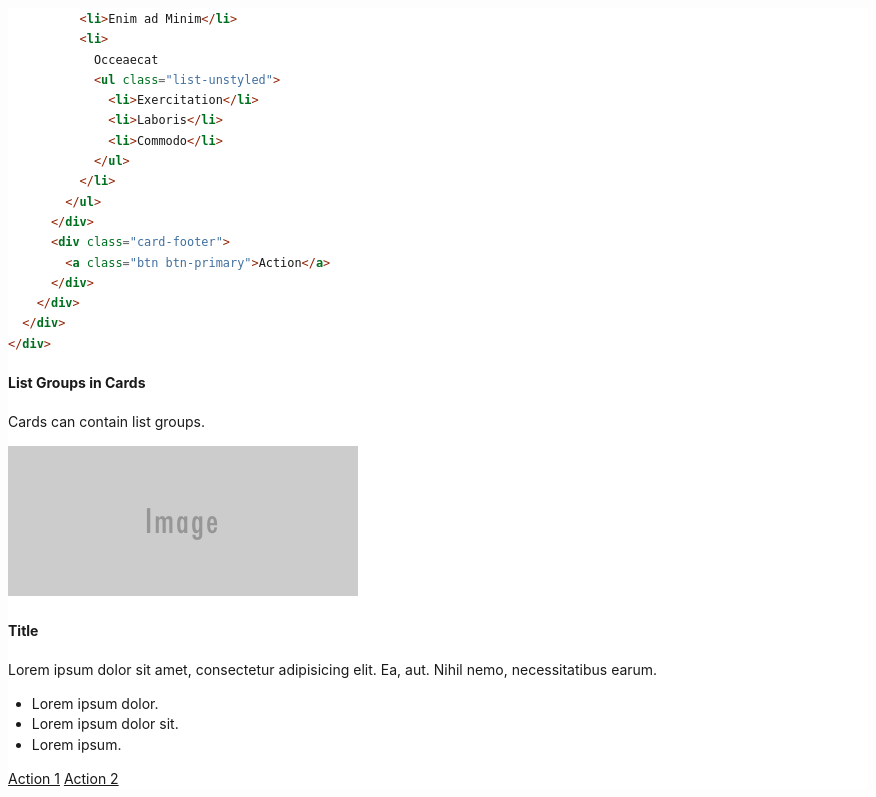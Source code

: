 ```html
          <li>Enim ad Minim</li>
          <li>
            Occeaecat
            <ul class="list-unstyled">
              <li>Exercitation</li>
              <li>Laboris</li>
              <li>Commodo</li>
            </ul>
          </li>
        </ul>
      </div>
      <div class="card-footer">
        <a class="btn btn-primary">Action</a>
      </div>
    </div>
  </div>
</div>
```

#### List Groups in Cards

Cards can contain list groups.

<div class="card">
  <div class="card-img">
    <img src="./placeholder_350x150.png" />
  </div>
  <div class="card-block">
    <h4 class="card-title">Title</h4>
    <p class="card-text">
      Lorem ipsum dolor sit amet, consectetur adipisicing elit. Ea, aut. Nihil nemo, necessitatibus earum.
    </p>
  </div>
  <ul class="list-group">
    <li class="list-group-item">Lorem ipsum dolor.</li>
    <li class="list-group-item">Lorem ipsum dolor sit.</li>
    <li class="list-group-item">Lorem ipsum.</li>
  </ul>
  <div class="card-footer">
    <a href="#" class="btn btn-sm btn-link">Action 1</a>
    <a href="#" class="btn btn-sm btn-link">Action 2</a>
  </div>
</div>
